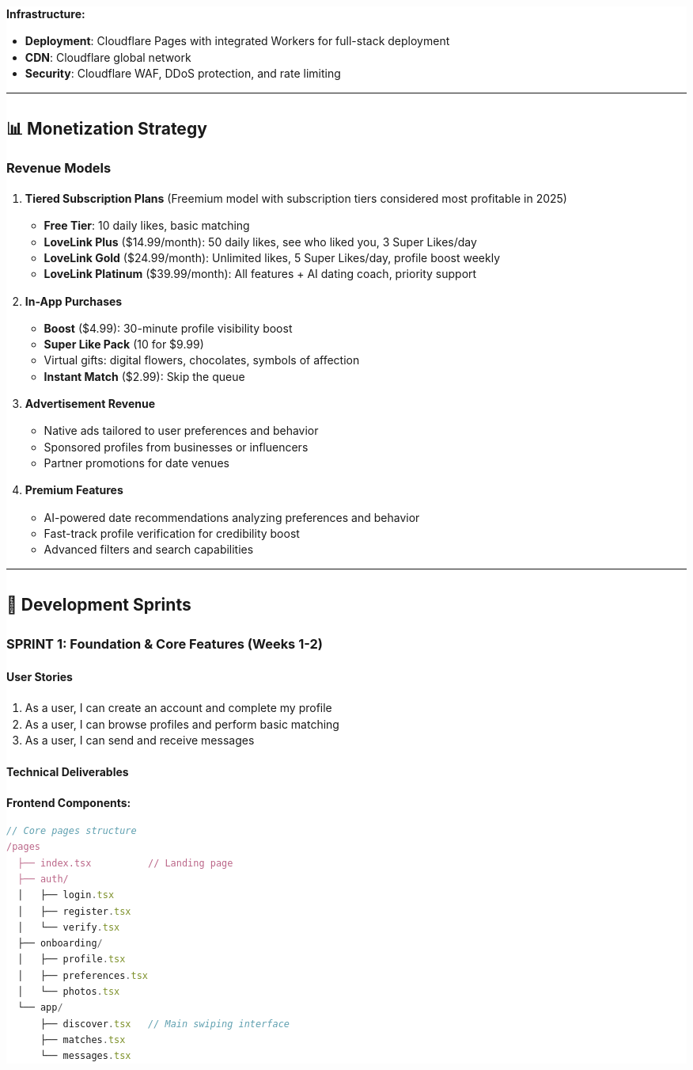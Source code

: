 **Infrastructure:**
- **Deployment**: Cloudflare Pages with integrated Workers for full-stack deployment
- **CDN**: Cloudflare global network
- **Security**: Cloudflare WAF, DDoS protection, and rate limiting

---

## 📊 Monetization Strategy

### Revenue Models

1. **Tiered Subscription Plans** (Freemium model with subscription tiers considered most profitable in 2025)
   - **Free Tier**: 10 daily likes, basic matching
   - **LoveLink Plus** ($14.99/month): 50 daily likes, see who liked you, 3 Super Likes/day
   - **LoveLink Gold** ($24.99/month): Unlimited likes, 5 Super Likes/day, profile boost weekly
   - **LoveLink Platinum** ($39.99/month): All features + AI dating coach, priority support

2. **In-App Purchases**
   - **Boost** ($4.99): 30-minute profile visibility boost
   - **Super Like Pack** (10 for $9.99)
   - Virtual gifts: digital flowers, chocolates, symbols of affection
   - **Instant Match** ($2.99): Skip the queue

3. **Advertisement Revenue**
   - Native ads tailored to user preferences and behavior
   - Sponsored profiles from businesses or influencers
   - Partner promotions for date venues

4. **Premium Features**
   - AI-powered date recommendations analyzing preferences and behavior
   - Fast-track profile verification for credibility boost
   - Advanced filters and search capabilities

---

## 🚀 Development Sprints

### **SPRINT 1: Foundation & Core Features** (Weeks 1-2)

#### User Stories
1. As a user, I can create an account and complete my profile
2. As a user, I can browse profiles and perform basic matching
3. As a user, I can send and receive messages

#### Technical Deliverables

**Frontend Components:**
```javascript
// Core pages structure
/pages
  ├── index.tsx          // Landing page
  ├── auth/
  │   ├── login.tsx
  │   ├── register.tsx
  │   └── verify.tsx
  ├── onboarding/
  │   ├── profile.tsx
  │   ├── preferences.tsx
  │   └── photos.tsx
  └── app/
      ├── discover.tsx   // Main swiping interface
      ├── matches.tsx
      └── messages.tsx
```